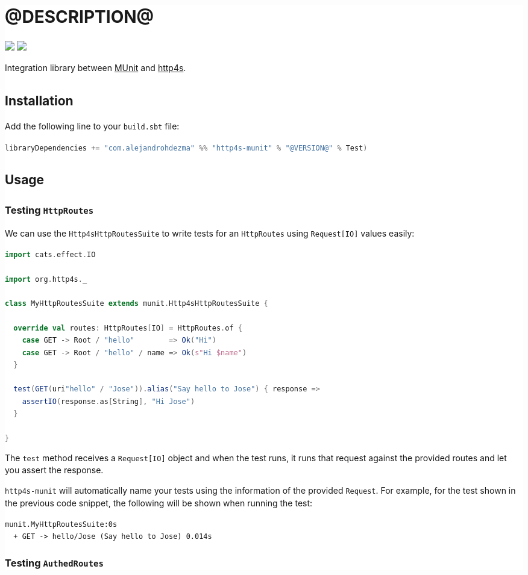 # @DESCRIPTION@

[![][maven-badge]][maven] [![][steward-badge]][steward]

Integration library between [MUnit](https://scalameta.org/munit/) and [http4s](https://github.com/http4s/http4s/).

## Installation

Add the following line to your `build.sbt` file:

```sbt
libraryDependencies += "com.alejandrohdezma" %% "http4s-munit" % "@VERSION@" % Test)
```

## Usage

### Testing `HttpRoutes`

We can use the `Http4sHttpRoutesSuite` to write tests for an `HttpRoutes` using `Request[IO]` values easily:

```scala mdoc:silent
import cats.effect.IO

import org.http4s._

class MyHttpRoutesSuite extends munit.Http4sHttpRoutesSuite {

  override val routes: HttpRoutes[IO] = HttpRoutes.of {
    case GET -> Root / "hello"        => Ok("Hi")
    case GET -> Root / "hello" / name => Ok(s"Hi $name")
  }

  test(GET(uri"hello" / "Jose")).alias("Say hello to Jose") { response =>
    assertIO(response.as[String], "Hi Jose")
  }

}
```

The `test` method receives a `Request[IO]` object and when the test runs, it runs that request against the provided routes and let you assert the response.

`http4s-munit` will automatically name your tests using the information of the provided `Request`. For example, for the test shown in the previous code snippet, the following will be shown when running the test:

```
munit.MyHttpRoutesSuite:0s
  + GET -> hello/Jose (Say hello to Jose) 0.014s
```

### Testing `AuthedRoutes`


[maven]: https://search.maven.org/search?q=g:%20com.alejandrohdezma%20AND%20a:http4s-munit_2.13
[maven-badge]: https://maven-badges.herokuapp.com/maven-central/com.alejandrohdezma/http4s-munit_2.13/badge.svg?kill_cache=1
[steward]: https://scala-steward.org
[steward-badge]: https://img.shields.io/badge/Scala_Steward-helping-brightgreen.svg?style=flat&logo=data:image/png;base64,iVBORw0KGgoAAAANSUhEUgAAAA4AAAAQCAMAAAARSr4IAAAAVFBMVEUAAACHjojlOy5NWlrKzcYRKjGFjIbp293YycuLa3pYY2LSqql4f3pCUFTgSjNodYRmcXUsPD/NTTbjRS+2jomhgnzNc223cGvZS0HaSD0XLjbaSjElhIr+AAAAAXRSTlMAQObYZgAAAHlJREFUCNdNyosOwyAIhWHAQS1Vt7a77/3fcxxdmv0xwmckutAR1nkm4ggbyEcg/wWmlGLDAA3oL50xi6fk5ffZ3E2E3QfZDCcCN2YtbEWZt+Drc6u6rlqv7Uk0LdKqqr5rk2UCRXOk0vmQKGfc94nOJyQjouF9H/wCc9gECEYfONoAAAAASUVORK5CYII=